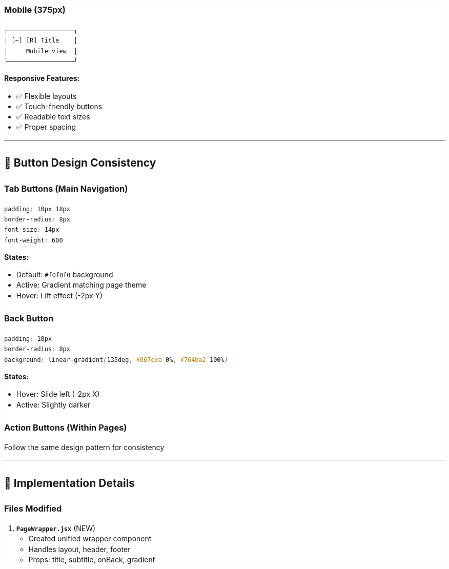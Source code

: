 ### **Mobile (375px)**
```
┌──────────────────┐
│ [←] [R] Title    │
│     Mobile view  │
└──────────────────┘
```

**Responsive Features:**
- ✅ Flexible layouts
- ✅ Touch-friendly buttons
- ✅ Readable text sizes
- ✅ Proper spacing

---

## 🎯 Button Design Consistency

### **Tab Buttons** (Main Navigation)
```css
padding: 10px 18px
border-radius: 8px
font-size: 14px
font-weight: 600
```

**States:**
- Default: `#f0f0f0` background
- Active: Gradient matching page theme
- Hover: Lift effect (-2px Y)

### **Back Button**
```css
padding: 10px
border-radius: 8px
background: linear-gradient(135deg, #667eea 0%, #764ba2 100%)
```

**States:**
- Hover: Slide left (-2px X)
- Active: Slightly darker

### **Action Buttons** (Within Pages)
Follow the same design pattern for consistency

---

## 🔧 Implementation Details

### **Files Modified**

1. **`PageWrapper.jsx`** (NEW)
   - Created unified wrapper component
   - Handles layout, header, footer
   - Props: title, subtitle, onBack, gradient
